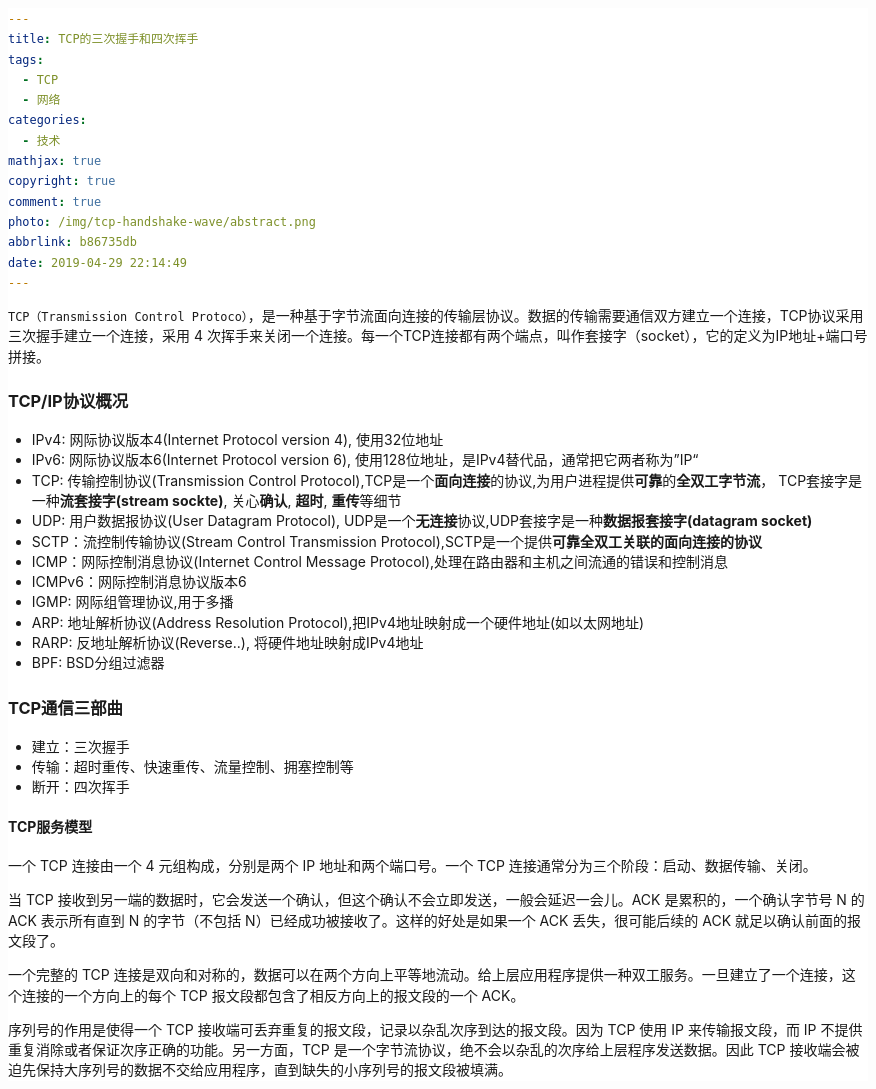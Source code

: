 ```yaml
---
title: TCP的三次握手和四次挥手
tags:
  - TCP
  - 网络
categories:
  - 技术
mathjax: true
copyright: true
comment: true
photo: /img/tcp-handshake-wave/abstract.png
abbrlink: b86735db
date: 2019-04-29 22:14:49
---
```


`TCP（Transmission Control Protoco）`，是一种基于字节流面向连接的传输层协议。数据的传输需要通信双方建立一个连接，TCP协议采用三次握手建立一个连接，采用 4 次挥手来关闭一个连接。每一个TCP连接都有两个端点，叫作套接字（socket），它的定义为IP地址+端口号拼接。



### TCP/IP协议概况

- IPv4: 网际协议版本4(Internet Protocol version 4), 使用32位地址
- IPv6: 网际协议版本6(Internet Protocol version 6), 使用128位地址，是IPv4替代品，通常把它两者称为”IP“
- TCP: 传输控制协议(Transmission Control Protocol),TCP是一个**面向连接**的协议,为用户进程提供**可靠**的**全双工字节流**， TCP套接字是一种**流套接字(stream sockte)**, 关心**确认**, **超时**, **重传**等细节
- UDP: 用户数据报协议(User Datagram Protocol), UDP是一个**无连接**协议,UDP套接字是一种**数据报套接字(datagram socket)**
- SCTP：流控制传输协议(Stream Control Transmission Protocol),SCTP是一个提供**可靠全双工关联的面向连接的协议**
- ICMP：网际控制消息协议(Internet Control Message Protocol),处理在路由器和主机之间流通的错误和控制消息
- ICMPv6：网际控制消息协议版本6
- IGMP: 网际组管理协议,用于多播
- ARP: 地址解析协议(Address Resolution Protocol),把IPv4地址映射成一个硬件地址(如以太网地址)
- RARP: 反地址解析协议(Reverse..), 将硬件地址映射成IPv4地址
- BPF: BSD分组过滤器

### TCP通信三部曲

- 建立：三次握手
- 传输：超时重传、快速重传、流量控制、拥塞控制等
- 断开：四次挥手

#### TCP服务模型

一个 TCP 连接由一个 4 元组构成，分别是两个 IP 地址和两个端口号。一个 TCP 连接通常分为三个阶段：启动、数据传输、关闭。

当 TCP 接收到另一端的数据时，它会发送一个确认，但这个确认不会立即发送，一般会延迟一会儿。ACK 是累积的，一个确认字节号 N 的 ACK 表示所有直到 N 的字节（不包括 N）已经成功被接收了。这样的好处是如果一个 ACK 丢失，很可能后续的 ACK 就足以确认前面的报文段了。

一个完整的 TCP 连接是双向和对称的，数据可以在两个方向上平等地流动。给上层应用程序提供一种双工服务。一旦建立了一个连接，这个连接的一个方向上的每个 TCP 报文段都包含了相反方向上的报文段的一个 ACK。

序列号的作用是使得一个 TCP 接收端可丢弃重复的报文段，记录以杂乱次序到达的报文段。因为 TCP 使用 IP 来传输报文段，而 IP 不提供重复消除或者保证次序正确的功能。另一方面，TCP 是一个字节流协议，绝不会以杂乱的次序给上层程序发送数据。因此 TCP 接收端会被迫先保持大序列号的数据不交给应用程序，直到缺失的小序列号的报文段被填满。
